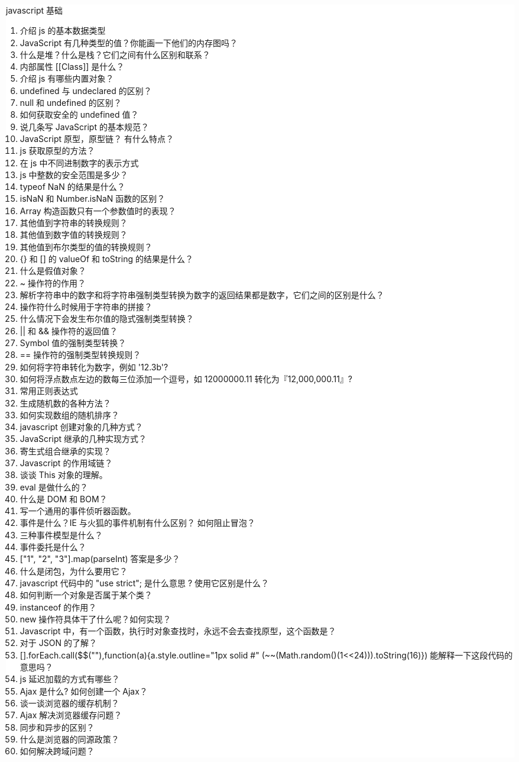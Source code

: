 
javascript 基础

1. 介绍 js 的基本数据类型
2. JavaScript 有几种类型的值？你能画一下他们的内存图吗？
3. 什么是堆？什么是栈？它们之间有什么区别和联系？
4. 内部属性 [[Class]] 是什么？
5. 介绍 js 有哪些内置对象？
6. undefined 与 undeclared 的区别？
7. null 和 undefined 的区别？
8. 如何获取安全的 undefined 值？
9. 说几条写 JavaScript 的基本规范？
10. JavaScript 原型，原型链？ 有什么特点？
11. js 获取原型的方法？
12. 在 js 中不同进制数字的表示方式
13. js 中整数的安全范围是多少？
14. typeof NaN 的结果是什么？
15. isNaN 和 Number.isNaN 函数的区别？
16. Array 构造函数只有一个参数值时的表现？
17. 其他值到字符串的转换规则？
18. 其他值到数字值的转换规则？
19. 其他值到布尔类型的值的转换规则？
20. {} 和 [] 的 valueOf 和 toString 的结果是什么？
21. 什么是假值对象？
22. ~ 操作符的作用？
23. 解析字符串中的数字和将字符串强制类型转换为数字的返回结果都是数字，它们之间的区别是什么？
24. 操作符什么时候用于字符串的拼接？
25. 什么情况下会发生布尔值的隐式强制类型转换？
26. || 和 && 操作符的返回值？
27. Symbol 值的强制类型转换？
28. == 操作符的强制类型转换规则？
29. 如何将字符串转化为数字，例如 '12.3b'?
30. 如何将浮点数点左边的数每三位添加一个逗号，如 12000000.11 转化为『12,000,000.11』?
31. 常用正则表达式
32. 生成随机数的各种方法？
33. 如何实现数组的随机排序？
34. javascript 创建对象的几种方式？
35. JavaScript 继承的几种实现方式？
36. 寄生式组合继承的实现？
37. Javascript 的作用域链？
38. 谈谈 This 对象的理解。
39. eval 是做什么的？
40. 什么是 DOM 和 BOM？
41. 写一个通用的事件侦听器函数。
42. 事件是什么？IE 与火狐的事件机制有什么区别？ 如何阻止冒泡？
43. 三种事件模型是什么？
44. 事件委托是什么？
45. ["1", "2", "3"].map(parseInt) 答案是多少？
46. 什么是闭包，为什么要用它？
47. javascript 代码中的 "use strict"; 是什么意思 ? 使用它区别是什么？
48. 如何判断一个对象是否属于某个类？
49. instanceof 的作用？
50. new 操作符具体干了什么呢？如何实现？
51. Javascript 中，有一个函数，执行时对象查找时，永远不会去查找原型，这个函数是？
52. 对于 JSON 的了解？
53. [].forEach.call($$(""),function(a){a.style.outline="1px solid #" (~~(Math.random()(1<<24))).toString(16)}) 能解释一下这段代码的意思吗？
54. js 延迟加载的方式有哪些？
55. Ajax 是什么? 如何创建一个 Ajax？
56. 谈一谈浏览器的缓存机制？
57. Ajax 解决浏览器缓存问题？
58. 同步和异步的区别？
59. 什么是浏览器的同源政策？
60. 如何解决跨域问题？